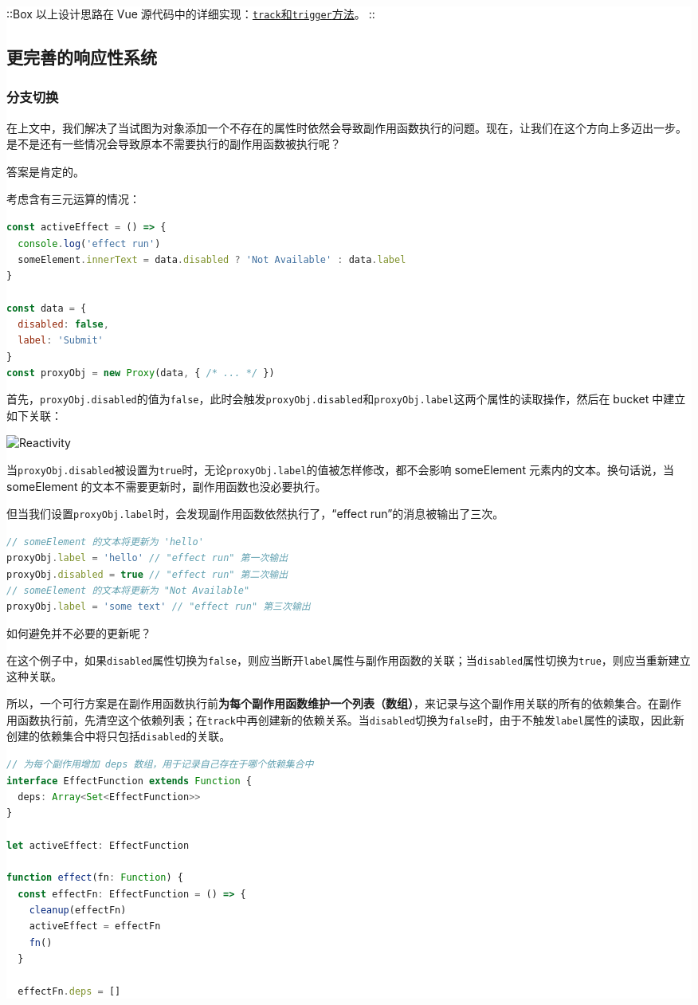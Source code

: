 ::Box
以上设计思路在 Vue 源代码中的详细实现：[`track`和`trigger`方法](https://github.com/vuejs/core/blob/main/packages/reactivity/src/dep.ts)。
::

## 更完善的响应性系统

### 分支切换

在上文中，我们解决了当试图为对象添加一个不存在的属性时依然会导致副作用函数执行的问题。现在，让我们在这个方向上多迈出一步。是不是还有一些情况会导致原本不需要执行的副作用函数被执行呢？

答案是肯定的。

考虑含有三元运算的情况：

```js
const activeEffect = () => {
  console.log('effect run')
  someElement.innerText = data.disabled ? 'Not Available' : data.label
}

const data = {
  disabled: false,
  label: 'Submit'
}
const proxyObj = new Proxy(data, { /* ... */ })
```

首先，`proxyObj.disabled`的值为`false`，此时会触发`proxyObj.disabled`和`proxyObj.label`这两个属性的读取操作，然后在 bucket 中建立如下关联：

![Reactivity](/img/vue-2/reactivity-2.png)

当`proxyObj.disabled`被设置为`true`时，无论`proxyObj.label`的值被怎样修改，都不会影响 someElement 元素内的文本。换句话说，当 someElement 的文本不需要更新时，副作用函数也没必要执行。

但当我们设置`proxyObj.label`时，会发现副作用函数依然执行了，“effect run”的消息被输出了三次。

```js
// someElement 的文本将更新为 'hello'
proxyObj.label = 'hello' // "effect run" 第一次输出
proxyObj.disabled = true // "effect run" 第二次输出
// someElement 的文本将更新为 "Not Available"
proxyObj.label = 'some text' // "effect run" 第三次输出
```

如何避免并不必要的更新呢？

在这个例子中，如果`disabled`属性切换为`false`，则应当断开`label`属性与副作用函数的关联；当`disabled`属性切换为`true`，则应当重新建立这种关联。

所以，一个可行方案是在副作用函数执行前**为每个副作用函数维护一个列表（数组）**，来记录与这个副作用关联的所有的依赖集合。在副作用函数执行前，先清空这个依赖列表；在`track`中再创建新的依赖关系。当`disabled`切换为`false`时，由于不触发`label`属性的读取，因此新创建的依赖集合中将只包括`disabled`的关联。

```ts
// 为每个副作用增加 deps 数组，用于记录自己存在于哪个依赖集合中
interface EffectFunction extends Function {
  deps: Array<Set<EffectFunction>>
}

let activeEffect: EffectFunction

function effect(fn: Function) {
  const effectFn: EffectFunction = () => {
    cleanup(effectFn)
    activeEffect = effectFn
    fn()
  }

  effectFn.deps = []
```